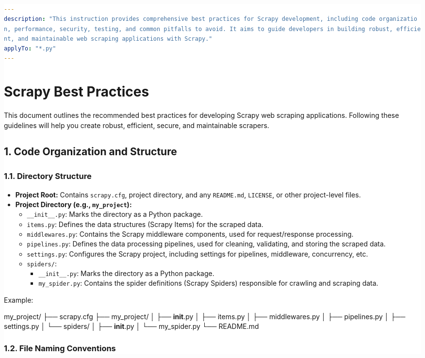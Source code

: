 ```yaml
---
description: "This instruction provides comprehensive best practices for Scrapy development, including code organization, performance, security, testing, and common pitfalls to avoid. It aims to guide developers in building robust, efficient, and maintainable web scraping applications with Scrapy."
applyTo: "*.py"
---
```

# Scrapy Best Practices

This document outlines the recommended best practices for developing Scrapy web scraping applications. Following these guidelines will help you create robust, efficient, secure, and maintainable scrapers.

## 1. Code Organization and Structure

### 1.1. Directory Structure

-   **Project Root:** Contains `scrapy.cfg`, project directory, and any `README.md`, `LICENSE`, or other project-level files.
-   **Project Directory (e.g., `my_project`):**
    -   `__init__.py`:  Marks the directory as a Python package.
    -   `items.py`: Defines the data structures (Scrapy Items) for the scraped data.
    -   `middlewares.py`:  Contains the Scrapy middleware components, used for request/response processing.
    -   `pipelines.py`:  Defines the data processing pipelines, used for cleaning, validating, and storing the scraped data.
    -   `settings.py`:  Configures the Scrapy project, including settings for pipelines, middleware, concurrency, etc.
    -   `spiders/`:
        -   `__init__.py`:  Marks the directory as a Python package.
        -   `my_spider.py`: Contains the spider definitions (Scrapy Spiders) responsible for crawling and scraping data.

Example:


my_project/
├── scrapy.cfg
├── my_project/
│   ├── __init__.py
│   ├── items.py
│   ├── middlewares.py
│   ├── pipelines.py
│   ├── settings.py
│   └── spiders/
│       ├── __init__.py
│       └── my_spider.py
└── README.md


### 1.2. File Naming Conventions

